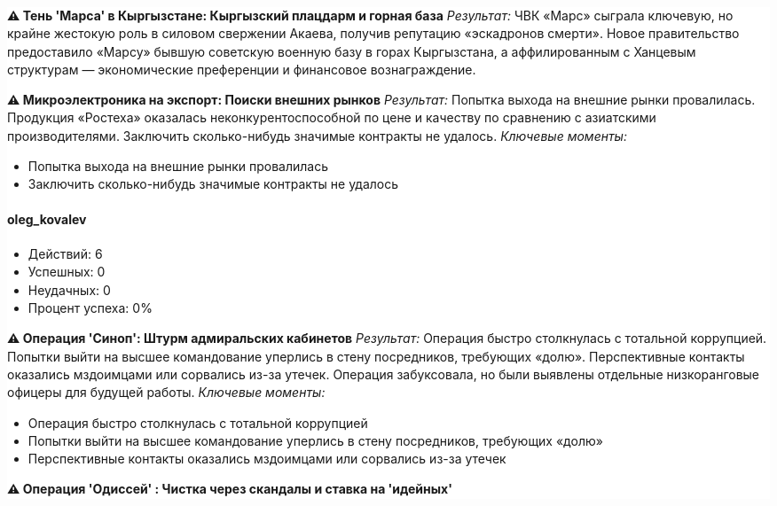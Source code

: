 **⚠️ Тень 'Марса' в Кыргызстане: Кыргызский плацдарм и горная база**
*Результат:* ЧВК «Марс» сыграла ключевую, но крайне жестокую роль в силовом свержении Акаева, получив репутацию «эскадронов смерти». Новое правительство предоставило «Марсу» бывшую советскую военную базу в горах Кыргызстана, а аффилированным с Ханцевым структурам — экономические преференции и финансовое вознаграждение.

**⚠️ Микроэлектроника на экспорт: Поиски внешних рынков**
*Результат:* Попытка выхода на внешние рынки провалилась. Продукция «Ростеха» оказалась неконкурентоспособной по цене и качеству по сравнению с азиатскими производителями. Заключить сколько-нибудь значимые контракты не удалось.
*Ключевые моменты:*
- Попытка выхода на внешние рынки провалилась
- Заключить сколько-нибудь значимые контракты не удалось

#### oleg_kovalev
- Действий: 6
- Успешных: 0
- Неудачных: 0
- Процент успеха: 0%

**⚠️ Операция 'Синоп': Штурм адмиральских кабинетов**
*Результат:* Операция быстро столкнулась с тотальной коррупцией. Попытки выйти на высшее командование уперлись в стену посредников, требующих «долю». Перспективные контакты оказались мздоимцами или сорвались из-за утечек. Операция забуксовала, но были выявлены отдельные низкоранговые офицеры для будущей работы.
*Ключевые моменты:*
- Операция быстро столкнулась с тотальной коррупцией
- Попытки выйти на высшее командование уперлись в стену посредников, требующих «долю»
- Перспективные контакты оказались мздоимцами или сорвались из-за утечек

**⚠️ Операция 'Одиссей' : Чистка через скандалы и ставка на 'идейных'**
